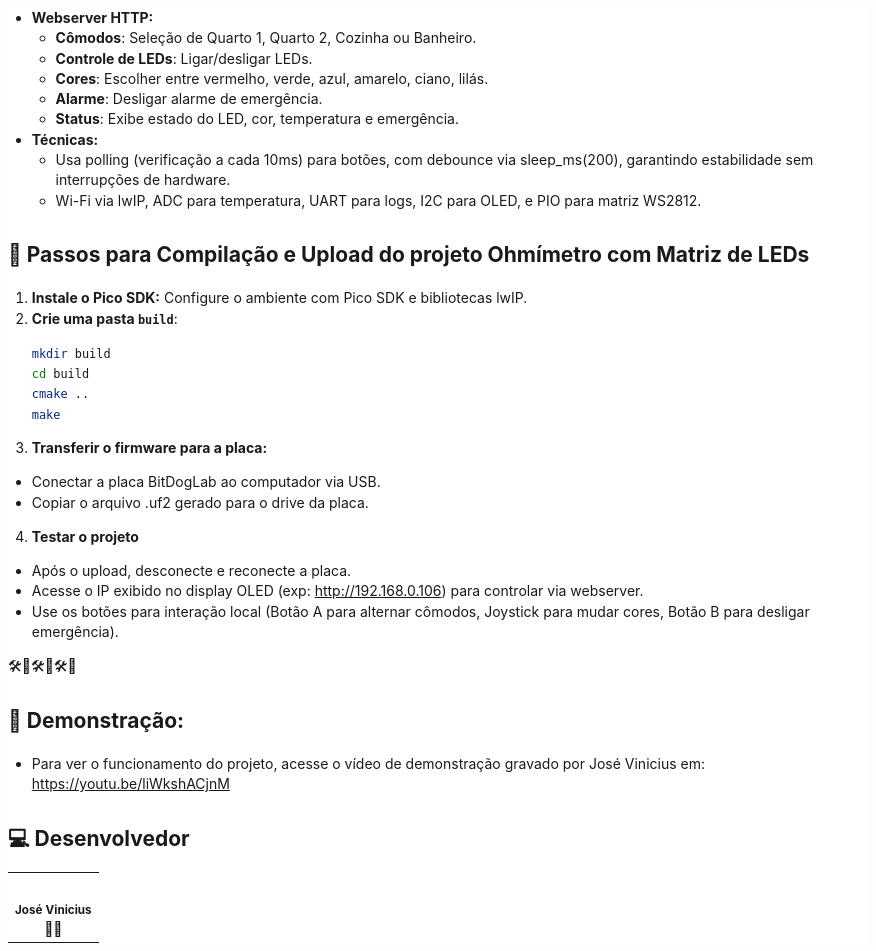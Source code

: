 - **Webserver HTTP:**
  - **Cômodos**: Seleção de Quarto 1, Quarto 2, Cozinha ou Banheiro.
  - **Controle de LEDs**: Ligar/desligar LEDs.
  - **Cores**: Escolher entre vermelho, verde, azul, amarelo, ciano, lilás.
  - **Alarme**: Desligar alarme de emergência.
  - **Status**: Exibe estado do LED, cor, temperatura e emergência.
- **Técnicas:**
  - Usa polling (verificação a cada 10ms) para botões, com debounce via sleep_ms(200), garantindo estabilidade sem interrupções de hardware.
  - Wi-Fi via lwIP, ADC para temperatura, UART para logs, I2C para OLED, e PIO para matriz WS2812.

## 🚀 Passos para Compilação e Upload do projeto Ohmímetro com Matriz de LEDs

1. **Instale o Pico SDK:** Configure o ambiente com Pico SDK e bibliotecas lwIP.
2. **Crie uma pasta `build`**:
   ```bash
   mkdir build
   cd build
   cmake ..
   make

3. **Transferir o firmware para a placa:**

- Conectar a placa BitDogLab ao computador via USB.
- Copiar o arquivo .uf2 gerado para o drive da placa.

4. **Testar o projeto**

- Após o upload, desconecte e reconecte a placa.
- Acesse o IP exibido no display OLED (exp: http://192.168.0.106) para controlar via webserver.
- Use os botões para interação local (Botão A para alternar cômodos, Joystick para mudar cores, Botão B para desligar emergência).

🛠🔧🛠🔧🛠🔧


## 🎥 Demonstração: 

- Para ver o funcionamento do projeto, acesse o vídeo de demonstração gravado por José Vinicius em: https://youtu.be/liWkshACjnM

## 💻 Desenvolvedor
 
<table>
  <tr>
    <td align="center"><img style="" src="https://avatars.githubusercontent.com/u/191687774?v=4" width="100px;" alt=""/><br /><sub><b> José Vinicius </b></sub></a><br />👨‍💻</a></td>
  </tr>
</table>
